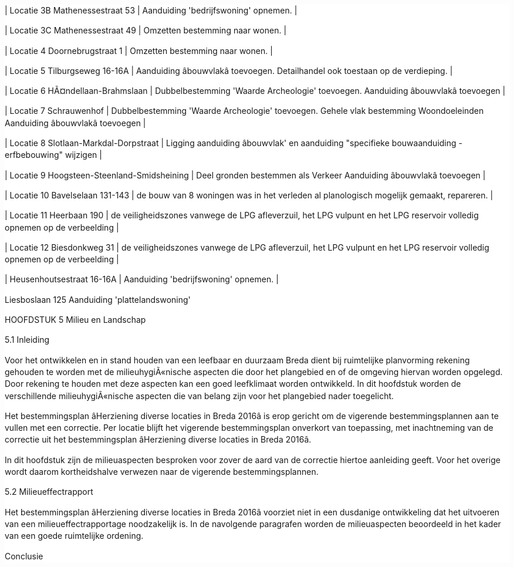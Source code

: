 | Locatie 3B Mathenessestraat 53 | Aanduiding 'bedrijfswoning' opnemen. |

| Locatie 3C Mathenessestraat 49 | Omzetten bestemming naar wonen. |

| Locatie 4 Doornebrugstraat 1 | Omzetten bestemming naar wonen. |

| Locatie 5 Tilburgseweg 16\-16A | Aanduiding âbouwvlakâ toevoegen. Detailhandel ook toestaan op de verdieping. |

| Locatie 6  HÃ¤ndellaan\-Brahmslaan | Dubbelbestemming 'Waarde Archeologie' toevoegen. Aanduiding âbouwvlakâ toevoegen |

| Locatie 7 Schrauwenhof | Dubbelbestemming 'Waarde Archeologie' toevoegen. Gehele vlak bestemming Woondoeleinden Aanduiding âbouwvlakâ toevoegen |

| Locatie 8 Slotlaan\-Markdal\-Dorpstraat | Ligging aanduiding âbouwvlak' en aanduiding "specifieke bouwaanduiding \- erfbebouwing" wijzigen |

| Locatie 9 Hoogsteen\-Steenland\-Smidsheining | Deel gronden bestemmen als Verkeer Aanduiding âbouwvlakâ toevoegen |

| Locatie 10 Bavelselaan 131\-143 | de bouw van 8 woningen was in het verleden al planologisch mogelijk gemaakt, repareren. |

| Locatie 11 Heerbaan 190 | de veiligheidszones vanwege de LPG afleverzuil, het LPG vulpunt en het LPG reservoir volledig opnemen op de verbeelding |

| Locatie 12 Biesdonkweg 31 | de veiligheidszones vanwege de LPG afleverzuil, het LPG vulpunt en het LPG reservoir volledig opnemen op de verbeelding |

| Heusenhoutsestraat 16\-16A | Aanduiding 'bedrijfswoning' opnemen. |

Liesboslaan 125 Aanduiding 'plattelandswoning'

HOOFDSTUK 5 Milieu en Landschap

5\.1 Inleiding

Voor het ontwikkelen en in stand houden van een leefbaar en duurzaam Breda dient bij ruimtelijke planvorming rekening gehouden te worden met de milieuhygiÃ«nische aspecten die door het plangebied en of de omgeving hiervan worden opgelegd. Door rekening te houden met deze aspecten kan een goed leefklimaat worden ontwikkeld. In dit hoofdstuk worden de verschillende milieuhygiÃ«nische aspecten die van belang zijn voor het plangebied nader toegelicht.

Het bestemmingsplan âHerziening diverse locaties in Breda 2016â is erop gericht om de vigerende bestemmingsplannen aan te vullen met een correctie. Per locatie blijft het vigerende bestemmingsplan onverkort van toepassing, met inachtneming van de correctie uit het bestemmingsplan âHerziening diverse locaties in Breda 2016â.

In dit hoofdstuk zijn de milieuaspecten besproken voor zover de aard van de correctie hiertoe aanleiding geeft. Voor het overige wordt daarom kortheidshalve verwezen naar de vigerende bestemmingsplannen.

5\.2 Milieueffectrapport

Het bestemmingsplan âHerziening diverse locaties in Breda 2016â voorziet niet in een dusdanige ontwikkeling dat het uitvoeren van een milieueffectrapportage noodzakelijk is. In de navolgende paragrafen worden de milieuaspecten beoordeeld in het kader van een goede ruimtelijke ordening.

Conclusie
